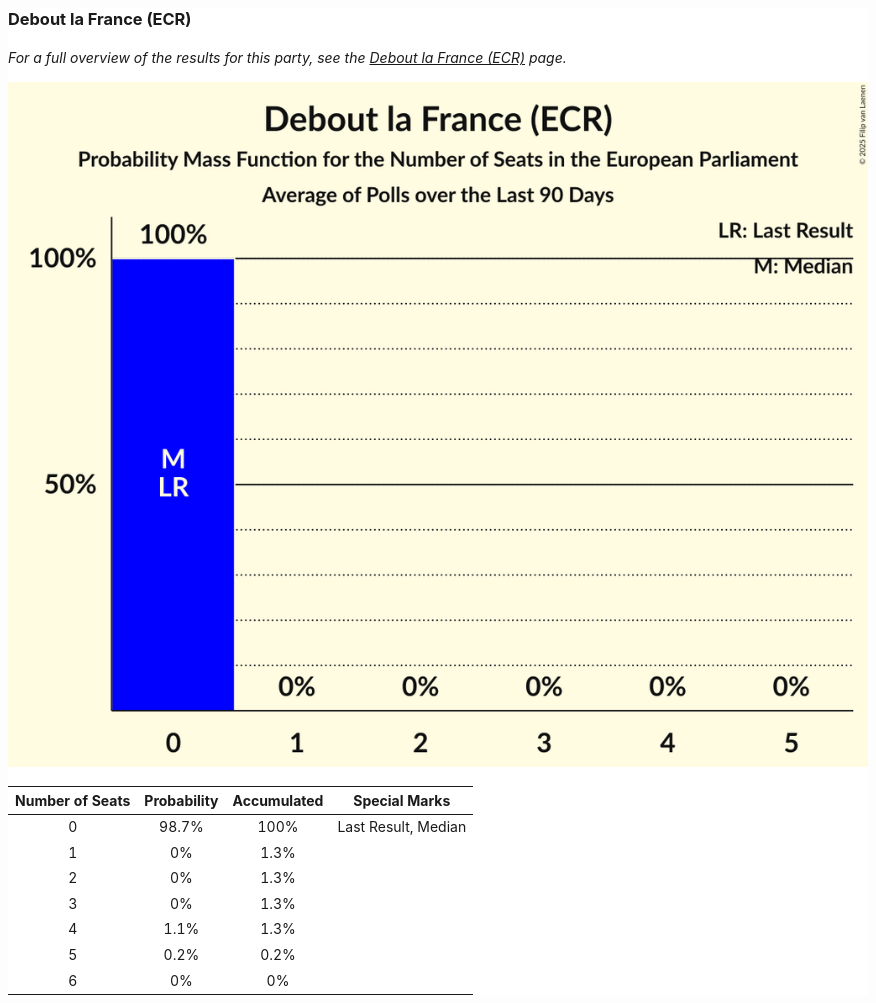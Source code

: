 ### Debout la France (ECR)

*For a full overview of the results for this party, see the [Debout la France (ECR)](party-deboutlafranceecr.html) page.*

![Graph with seats probability mass function not yet produced](average-seats-pmf-deboutlafranceecr.png "Seats Probability Mass Function")

| Number of Seats | Probability | Accumulated | Special Marks |
|:---------------:|:-----------:|:-----------:|:-------------:|
| 0 | 98.7% | 100% | Last Result, Median |
| 1 | 0% | 1.3% |  |
| 2 | 0% | 1.3% |  |
| 3 | 0% | 1.3% |  |
| 4 | 1.1% | 1.3% |  |
| 5 | 0.2% | 0.2% |  |
| 6 | 0% | 0% |  |
